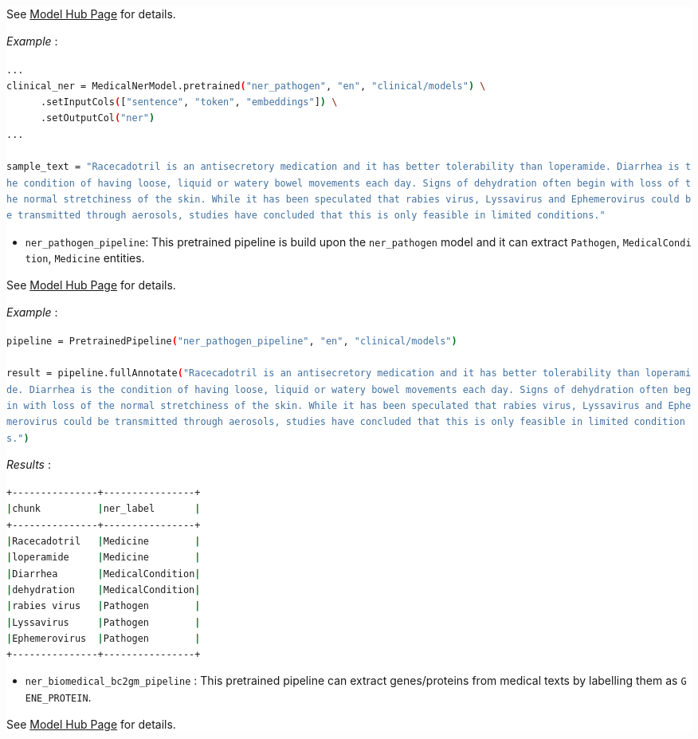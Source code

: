 See [Model Hub Page](https://nlp.johnsnowlabs.com/2022/06/28/ner_pathogen_en_3_0.html) for details.

*Example* :

```bash
...
clinical_ner = MedicalNerModel.pretrained("ner_pathogen", "en", "clinical/models") \
      .setInputCols(["sentence", "token", "embeddings"]) \
      .setOutputCol("ner")
...

sample_text = "Racecadotril is an antisecretory medication and it has better tolerability than loperamide. Diarrhea is the condition of having loose, liquid or watery bowel movements each day. Signs of dehydration often begin with loss of the normal stretchiness of the skin. While it has been speculated that rabies virus, Lyssavirus and Ephemerovirus could be transmitted through aerosols, studies have concluded that this is only feasible in limited conditions."
```

+ `ner_pathogen_pipeline`: This pretrained pipeline is build upon the `ner_pathogen` model and it can extract  `Pathogen`, `MedicalCondition`, `Medicine` entities.

See [Model Hub Page](https://nlp.johnsnowlabs.com/2022/06/29/ner_pathogen_pipeline_en_3_0.html) for details.

*Example* :

```bash
pipeline = PretrainedPipeline("ner_pathogen_pipeline", "en", "clinical/models")

result = pipeline.fullAnnotate("Racecadotril is an antisecretory medication and it has better tolerability than loperamide. Diarrhea is the condition of having loose, liquid or watery bowel movements each day. Signs of dehydration often begin with loss of the normal stretchiness of the skin. While it has been speculated that rabies virus, Lyssavirus and Ephemerovirus could be transmitted through aerosols, studies have concluded that this is only feasible in limited conditions.")
```

*Results* :

```bash
+---------------+----------------+
|chunk          |ner_label       |
+---------------+----------------+
|Racecadotril   |Medicine        |
|loperamide     |Medicine        |
|Diarrhea       |MedicalCondition|
|dehydration    |MedicalCondition|
|rabies virus   |Pathogen        |
|Lyssavirus     |Pathogen        |
|Ephemerovirus  |Pathogen        |
+---------------+----------------+
```

+ `ner_biomedical_bc2gm_pipeline` : This pretrained pipeline can extract genes/proteins from medical texts by labelling them as `GENE_PROTEIN`.

See [Model Hub Page](https://nlp.johnsnowlabs.com/2022/06/22/ner_biomedical_bc2gm_pipeline_en_3_0.html) for details.
